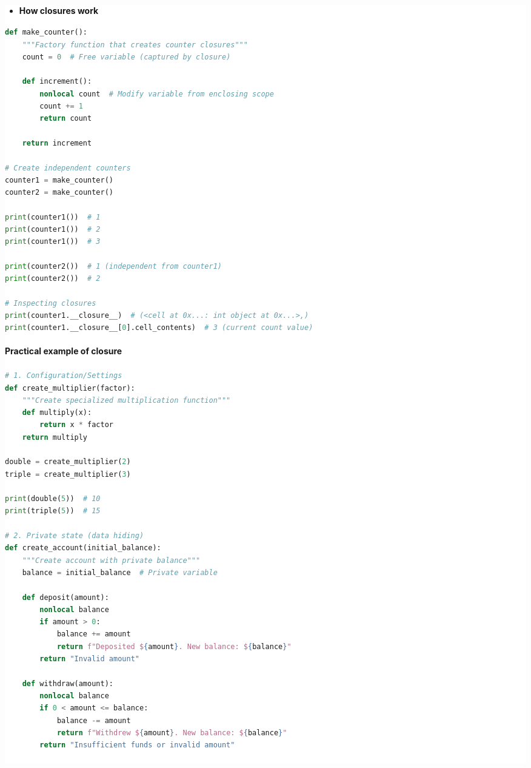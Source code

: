 - **How closures work**

```py
def make_counter():
    """Factory function that creates counter closures"""
    count = 0  # Free variable (captured by closure)
    
    def increment():
        nonlocal count  # Modify variable from enclosing scope
        count += 1
        return count
    
    return increment

# Create independent counters
counter1 = make_counter()
counter2 = make_counter()

print(counter1())  # 1
print(counter1())  # 2
print(counter1())  # 3

print(counter2())  # 1 (independent from counter1)
print(counter2())  # 2

# Inspecting closures
print(counter1.__closure__)  # (<cell at 0x...: int object at 0x...>,)
print(counter1.__closure__[0].cell_contents)  # 3 (current count value)
```

#### Practical example of closure

```py
# 1. Configuration/Settings
def create_multiplier(factor):
    """Create specialized multiplication function"""
    def multiply(x):
        return x * factor
    return multiply

double = create_multiplier(2)
triple = create_multiplier(3)

print(double(5))  # 10
print(triple(5))  # 15

# 2. Private state (data hiding)
def create_account(initial_balance):
    """Create account with private balance"""
    balance = initial_balance  # Private variable
    
    def deposit(amount):
        nonlocal balance
        if amount > 0:
            balance += amount
            return f"Deposited ${amount}. New balance: ${balance}"
        return "Invalid amount"
    
    def withdraw(amount):
        nonlocal balance
        if 0 < amount <= balance:
            balance -= amount
            return f"Withdrew ${amount}. New balance: ${balance}"
        return "Insufficient funds or invalid amount"
    
```